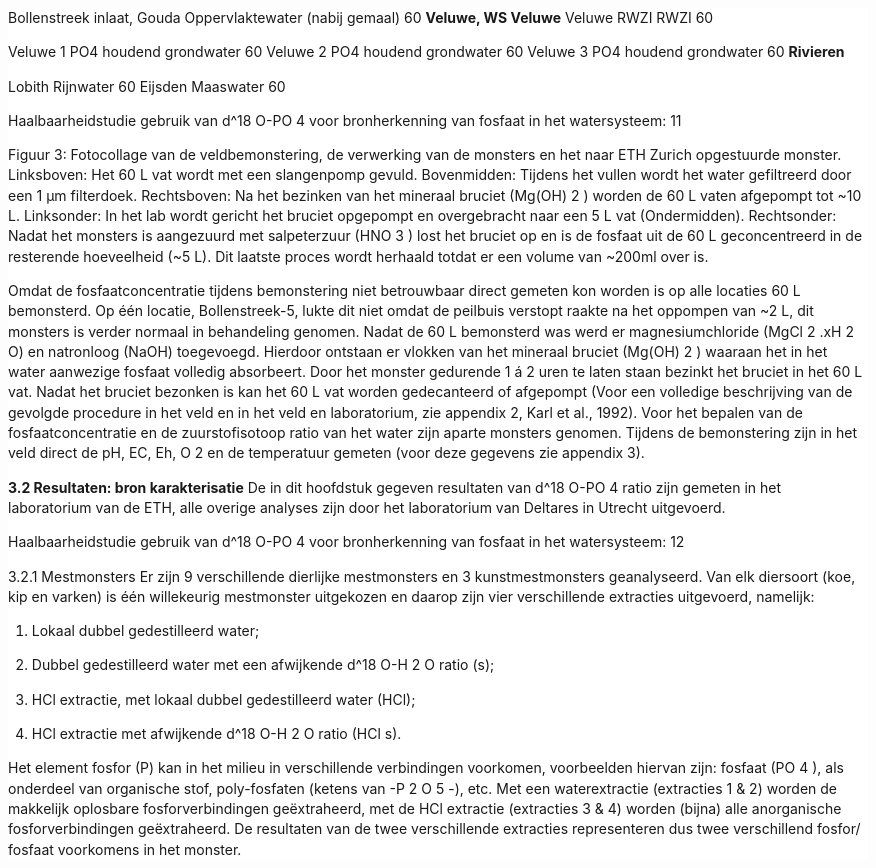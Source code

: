Bollenstreek inlaat, Gouda Oppervlaktewater (nabij gemaal) 60 **Veluwe, WS Veluwe** Veluwe RWZI RWZI 60 

Veluwe 1 PO4 houdend grondwater 60 Veluwe 2 PO4 houdend grondwater 60 Veluwe 3 PO4 houdend grondwater 60 **Rivieren** 

Lobith Rijnwater 60 Eijsden Maaswater 60 


 Haalbaarheidstudie gebruik van d^18 O-PO 4 voor bronherkenning van fosfaat in het watersysteem: 11 

 Figuur 3: Fotocollage van de veldbemonstering, de verwerking van de monsters en het naar ETH Zurich opgestuurde monster. Linksboven: Het 60 L vat wordt met een slangenpomp gevuld. Bovenmidden: Tijdens het vullen wordt het water gefiltreerd door een 1 μm filterdoek. Rechtsboven: Na het bezinken van het mineraal bruciet (Mg(OH) 2 ) worden de 60 L vaten afgepompt tot ~10 L. Linksonder: In het lab wordt gericht het bruciet opgepompt en overgebracht naar een 5 L vat (Ondermidden). Rechtsonder: Nadat het monsters is aangezuurd met salpeterzuur (HNO 3 ) lost het bruciet op en is de fosfaat uit de 60 L geconcentreerd in de resterende hoeveelheid (~5 L). Dit laatste proces wordt herhaald totdat er een volume van ~200ml over is. 

 Omdat de fosfaatconcentratie tijdens bemonstering niet betrouwbaar direct gemeten kon worden is op alle locaties 60 L bemonsterd. Op één locatie, Bollenstreek-5, lukte dit niet omdat de peilbuis verstopt raakte na het oppompen van ~2 L, dit monsters is verder normaal in behandeling genomen. Nadat de 60 L bemonsterd was werd er magnesiumchloride (MgCl 2 .xH 2 O) en natronloog (NaOH) toegevoegd. Hierdoor ontstaan er vlokken van het mineraal bruciet (Mg(OH) 2 ) waaraan het in het water aanwezige fosfaat volledig absorbeert. Door het monster gedurende 1 á 2 uren te laten staan bezinkt het bruciet in het 60 L vat. Nadat het bruciet bezonken is kan het 60 L vat worden gedecanteerd of afgepompt (Voor een volledige beschrijving van de gevolgde procedure in het veld en in het veld en laboratorium, zie appendix 2, Karl et al., 1992). Voor het bepalen van de fosfaatconcentratie en de zuurstofisotoop ratio van het water zijn aparte monsters genomen. Tijdens de bemonstering zijn in het veld direct de pH, EC, Eh, O 2 en de temperatuur gemeten (voor deze gegevens zie appendix 3). 

**3.2 Resultaten: bron karakterisatie** De in dit hoofdstuk gegeven resultaten van d^18 O-PO 4 ratio zijn gemeten in het laboratorium van de ETH, alle overige analyses zijn door het laboratorium van Deltares in Utrecht uitgevoerd. 


 Haalbaarheidstudie gebruik van d^18 O-PO 4 voor bronherkenning van fosfaat in het watersysteem: 12 

3.2.1 Mestmonsters Er zijn 9 verschillende dierlijke mestmonsters en 3 kunstmestmonsters geanalyseerd. Van elk diersoort (koe, kip en varken) is één willekeurig mestmonster uitgekozen en daarop zijn vier verschillende extracties uitgevoerd, namelijk: 

1. Lokaal dubbel gedestilleerd water; 

2. Dubbel gedestilleerd water met een afwijkende d^18 O-H 2 O ratio (s); 

3. HCl extractie, met lokaal dubbel gedestilleerd water (HCl); 

4. HCl extractie met afwijkende d^18 O-H 2 O ratio (HCl s). 

 Het element fosfor (P) kan in het milieu in verschillende verbindingen voorkomen, voorbeelden hiervan zijn: fosfaat (PO 4 ), als onderdeel van organische stof, poly-fosfaten (ketens van -P 2 O 5 -), etc. Met een waterextractie (extracties 1 & 2) worden de makkelijk oplosbare fosforverbindingen geëxtraheerd, met de HCl extractie (extracties 3 & 4) worden (bijna) alle anorganische fosforverbindingen geëxtraheerd. De resultaten van de twee verschillende extracties representeren dus twee verschillend fosfor/ fosfaat voorkomens in het monster. 
